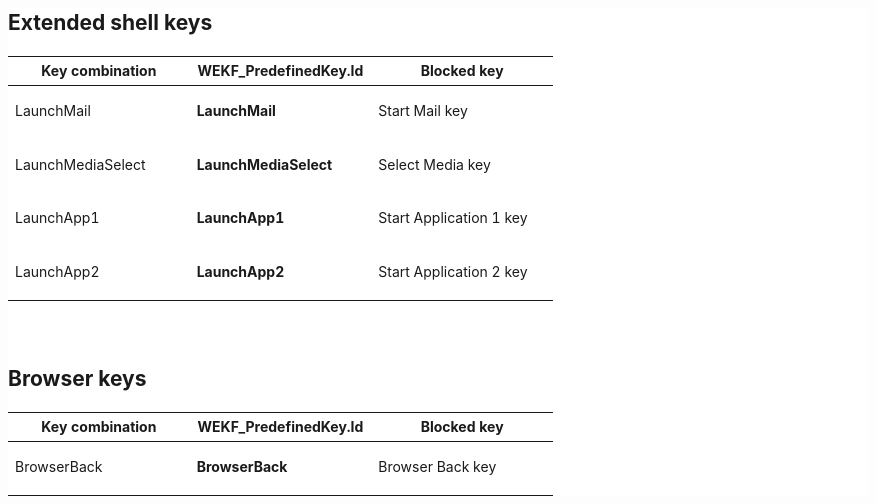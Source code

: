 
## <a href="" id="exshell"></a>Extended shell keys


<table>
<colgroup>
<col width="33%" />
<col width="33%" />
<col width="33%" />
</colgroup>
<thead>
<tr class="header">
<th>Key combination</th>
<th>WEKF_PredefinedKey.Id</th>
<th>Blocked key</th>
</tr>
</thead>
<tbody>
<tr class="odd">
<td><p>LaunchMail</p></td>
<td><p><strong>LaunchMail</strong></p></td>
<td><p>Start Mail key</p></td>
</tr>
<tr class="even">
<td><p>LaunchMediaSelect</p></td>
<td><p><strong>LaunchMediaSelect</strong></p></td>
<td><p>Select Media key</p></td>
</tr>
<tr class="odd">
<td><p>LaunchApp1</p></td>
<td><p><strong>LaunchApp1</strong></p></td>
<td><p>Start Application 1 key</p></td>
</tr>
<tr class="even">
<td><p>LaunchApp2</p></td>
<td><p><strong>LaunchApp2</strong></p></td>
<td><p>Start Application 2 key</p></td>
</tr>
</tbody>
</table>

 

## <a href="" id="browser"></a>Browser keys


<table>
<colgroup>
<col width="33%" />
<col width="33%" />
<col width="33%" />
</colgroup>
<thead>
<tr class="header">
<th>Key combination</th>
<th>WEKF_PredefinedKey.Id</th>
<th>Blocked key</th>
</tr>
</thead>
<tbody>
<tr class="odd">
<td><p>BrowserBack</p></td>
<td><p><strong>BrowserBack</strong></p></td>
<td><p>Browser Back key</p></td>
</tr>